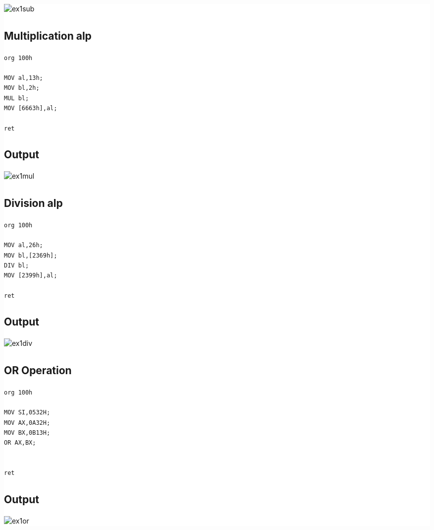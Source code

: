 <img width="960" alt="ex1sub" src="https://github.com/user-attachments/assets/c9b823f0-7c33-40f6-a788-a26d48b64e43">

## Multiplication alp 
```
org 100h

MOV al,13h;
MOV bl,2h;
MUL bl;
MOV [6663h],al;

ret
```
 ## Output  
<img width="960" alt="ex1mul" src="https://github.com/user-attachments/assets/291d974f-db58-41d8-9c8e-571469e836f3">


## Division alp 
```
org 100h

MOV al,26h;
MOV bl,[2369h];
DIV bl;
MOV [2399h],al;

ret
```
## Output  
<img width="960" alt="ex1div" src="https://github.com/user-attachments/assets/9e1b3134-20bd-4253-945a-1ec9a09147b6">

## OR Operation
```
org 100h

MOV SI,0532H;
MOV AX,0A32H;
MOV BX,0B13H;
OR AX,BX;


ret
```

## Output
<img width="960" alt="ex1or" src="https://github.com/user-attachments/assets/2639960d-4761-45dc-8ed3-3d9c402ab11b">
